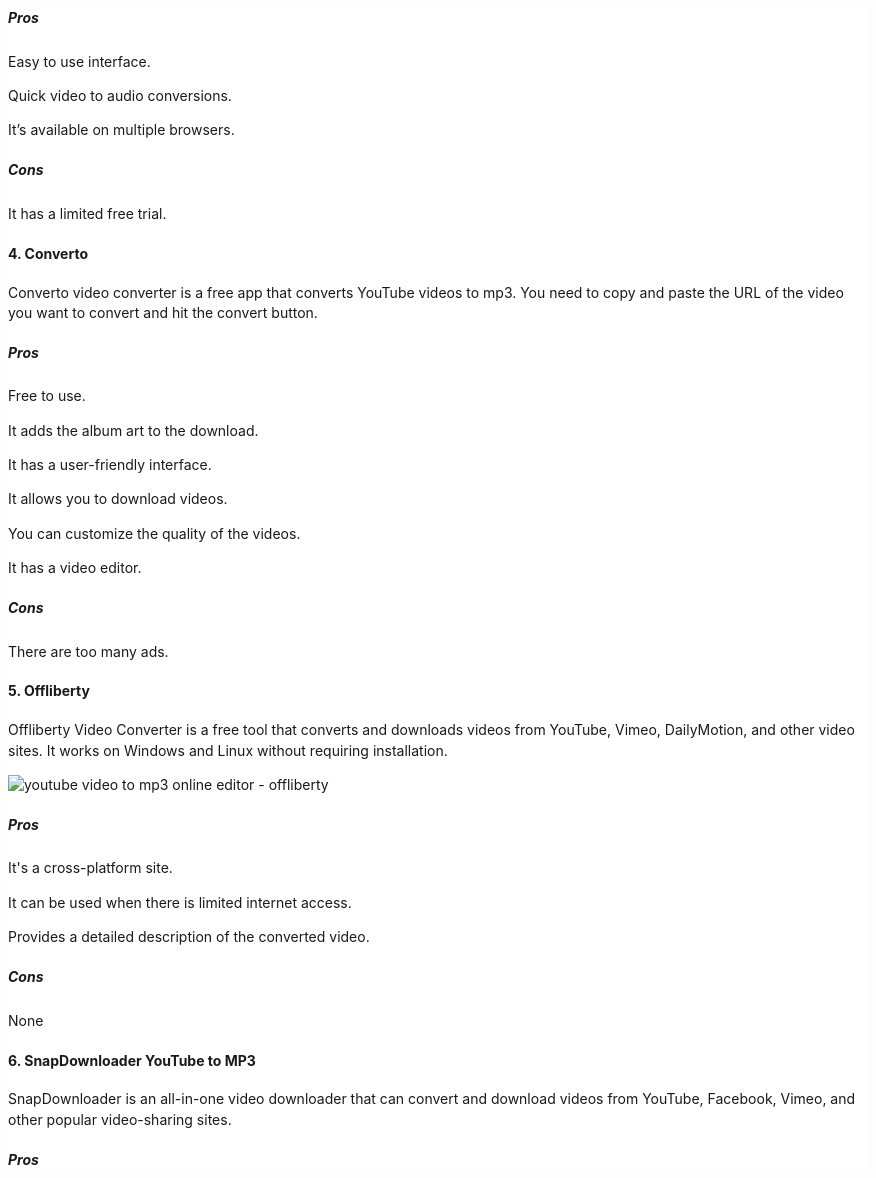 ##### Pros

Easy to use interface.

Quick video to audio conversions.

It’s available on multiple browsers.

##### Cons

It has a limited free trial.

#### 4\. Converto

Converto video converter is a free app that converts YouTube videos to mp3\. You need to copy and paste the URL of the video you want to convert and hit the convert button.

##### Pros

Free to use.

It adds the album art to the download.

It has a user-friendly interface.

It allows you to download videos.

You can customize the quality of the videos.

It has a video editor.

##### Cons

There are too many ads.

#### 5\. Offliberty

Offliberty Video Converter is a free tool that converts and downloads videos from YouTube, Vimeo, DailyMotion, and other video sites. It works on Windows and Linux without requiring installation.

![youtube video to mp3 online editor - offliberty](https://images.wondershare.com/filmora/article-images/2021/youtube-video-to-mp3-3.png)

##### Pros

It's a cross-platform site.

It can be used when there is limited internet access.

Provides a detailed description of the converted video.

##### Cons

None

#### 6\. SnapDownloader YouTube to MP3

SnapDownloader is an all-in-one video downloader that can convert and download videos from YouTube, Facebook, Vimeo, and other popular video-sharing sites.

##### Pros
